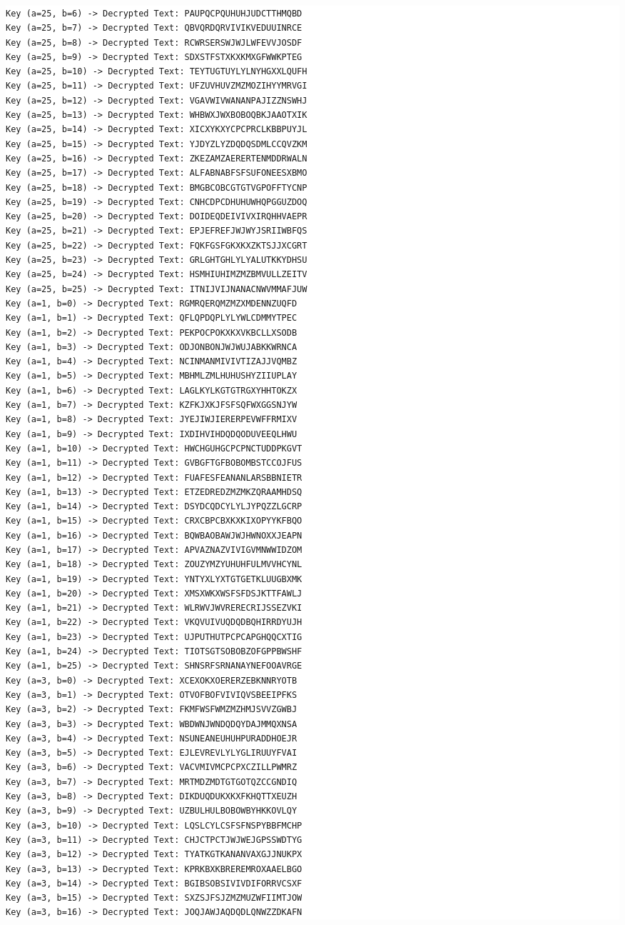 ```
Key (a=25, b=6) -> Decrypted Text: PAUPQCPQUHUHJUDCTTHMQBD
Key (a=25, b=7) -> Decrypted Text: QBVQRDQRVIVIKVEDUUINRCE
Key (a=25, b=8) -> Decrypted Text: RCWRSERSWJWJLWFEVVJOSDF
Key (a=25, b=9) -> Decrypted Text: SDXSTFSTXKXKMXGFWWKPTEG
Key (a=25, b=10) -> Decrypted Text: TEYTUGTUYLYLNYHGXXLQUFH
Key (a=25, b=11) -> Decrypted Text: UFZUVHUVZMZMOZIHYYMRVGI
Key (a=25, b=12) -> Decrypted Text: VGAVWIVWANANPAJIZZNSWHJ
Key (a=25, b=13) -> Decrypted Text: WHBWXJWXBOBOQBKJAAOTXIK
Key (a=25, b=14) -> Decrypted Text: XICXYKXYCPCPRCLKBBPUYJL
Key (a=25, b=15) -> Decrypted Text: YJDYZLYZDQDQSDMLCCQVZKM
Key (a=25, b=16) -> Decrypted Text: ZKEZAMZAERERTENMDDRWALN
Key (a=25, b=17) -> Decrypted Text: ALFABNABFSFSUFONEESXBMO
Key (a=25, b=18) -> Decrypted Text: BMGBCOBCGTGTVGPOFFTYCNP
Key (a=25, b=19) -> Decrypted Text: CNHCDPCDHUHUWHQPGGUZDOQ
Key (a=25, b=20) -> Decrypted Text: DOIDEQDEIVIVXIRQHHVAEPR
Key (a=25, b=21) -> Decrypted Text: EPJEFREFJWJWYJSRIIWBFQS
Key (a=25, b=22) -> Decrypted Text: FQKFGSFGKXKXZKTSJJXCGRT
Key (a=25, b=23) -> Decrypted Text: GRLGHTGHLYLYALUTKKYDHSU
Key (a=25, b=24) -> Decrypted Text: HSMHIUHIMZMZBMVULLZEITV
Key (a=25, b=25) -> Decrypted Text: ITNIJVIJNANACNWVMMAFJUW
Key (a=1, b=0) -> Decrypted Text: RGMRQERQMZMZXMDENNZUQFD
Key (a=1, b=1) -> Decrypted Text: QFLQPDQPLYLYWLCDMMYTPEC
Key (a=1, b=2) -> Decrypted Text: PEKPOCPOKXKXVKBCLLXSODB
Key (a=1, b=3) -> Decrypted Text: ODJONBONJWJWUJABKKWRNCA
Key (a=1, b=4) -> Decrypted Text: NCINMANMIVIVTIZAJJVQMBZ
Key (a=1, b=5) -> Decrypted Text: MBHMLZMLHUHUSHYZIIUPLAY
Key (a=1, b=6) -> Decrypted Text: LAGLKYLKGTGTRGXYHHTOKZX
Key (a=1, b=7) -> Decrypted Text: KZFKJXKJFSFSQFWXGGSNJYW
Key (a=1, b=8) -> Decrypted Text: JYEJIWJIERERPEVWFFRMIXV
Key (a=1, b=9) -> Decrypted Text: IXDIHVIHDQDQODUVEEQLHWU
Key (a=1, b=10) -> Decrypted Text: HWCHGUHGCPCPNCTUDDPKGVT
Key (a=1, b=11) -> Decrypted Text: GVBGFTGFBOBOMBSTCCOJFUS
Key (a=1, b=12) -> Decrypted Text: FUAFESFEANANLARSBBNIETR
Key (a=1, b=13) -> Decrypted Text: ETZEDREDZMZMKZQRAAMHDSQ
Key (a=1, b=14) -> Decrypted Text: DSYDCQDCYLYLJYPQZZLGCRP
Key (a=1, b=15) -> Decrypted Text: CRXCBPCBXKXKIXOPYYKFBQO
Key (a=1, b=16) -> Decrypted Text: BQWBAOBAWJWJHWNOXXJEAPN
Key (a=1, b=17) -> Decrypted Text: APVAZNAZVIVIGVMNWWIDZOM
Key (a=1, b=18) -> Decrypted Text: ZOUZYMZYUHUHFULMVVHCYNL
Key (a=1, b=19) -> Decrypted Text: YNTYXLYXTGTGETKLUUGBXMK
Key (a=1, b=20) -> Decrypted Text: XMSXWKXWSFSFDSJKTTFAWLJ
Key (a=1, b=21) -> Decrypted Text: WLRWVJWVRERECRIJSSEZVKI
Key (a=1, b=22) -> Decrypted Text: VKQVUIVUQDQDBQHIRRDYUJH
Key (a=1, b=23) -> Decrypted Text: UJPUTHUTPCPCAPGHQQCXTIG
Key (a=1, b=24) -> Decrypted Text: TIOTSGTSOBOBZOFGPPBWSHF
Key (a=1, b=25) -> Decrypted Text: SHNSRFSRNANAYNEFOOAVRGE
Key (a=3, b=0) -> Decrypted Text: XCEXOKXOERERZEBKNNRYOTB
Key (a=3, b=1) -> Decrypted Text: OTVOFBOFVIVIQVSBEEIPFKS
Key (a=3, b=2) -> Decrypted Text: FKMFWSFWMZMZHMJSVVZGWBJ
Key (a=3, b=3) -> Decrypted Text: WBDWNJWNDQDQYDAJMMQXNSA
Key (a=3, b=4) -> Decrypted Text: NSUNEANEUHUHPURADDHOEJR
Key (a=3, b=5) -> Decrypted Text: EJLEVREVLYLYGLIRUUYFVAI
Key (a=3, b=6) -> Decrypted Text: VACVMIVMCPCPXCZILLPWMRZ
Key (a=3, b=7) -> Decrypted Text: MRTMDZMDTGTGOTQZCCGNDIQ
Key (a=3, b=8) -> Decrypted Text: DIKDUQDUKXKXFKHQTTXEUZH
Key (a=3, b=9) -> Decrypted Text: UZBULHULBOBOWBYHKKOVLQY
Key (a=3, b=10) -> Decrypted Text: LQSLCYLCSFSFNSPYBBFMCHP
Key (a=3, b=11) -> Decrypted Text: CHJCTPCTJWJWEJGPSSWDTYG
Key (a=3, b=12) -> Decrypted Text: TYATKGTKANANVAXGJJNUKPX
Key (a=3, b=13) -> Decrypted Text: KPRKBXKBREREMROXAAELBGO
Key (a=3, b=14) -> Decrypted Text: BGIBSOBSIVIVDIFORRVCSXF
Key (a=3, b=15) -> Decrypted Text: SXZSJFSJZMZMUZWFIIMTJOW
Key (a=3, b=16) -> Decrypted Text: JOQJAWJAQDQDLQNWZZDKAFN
```